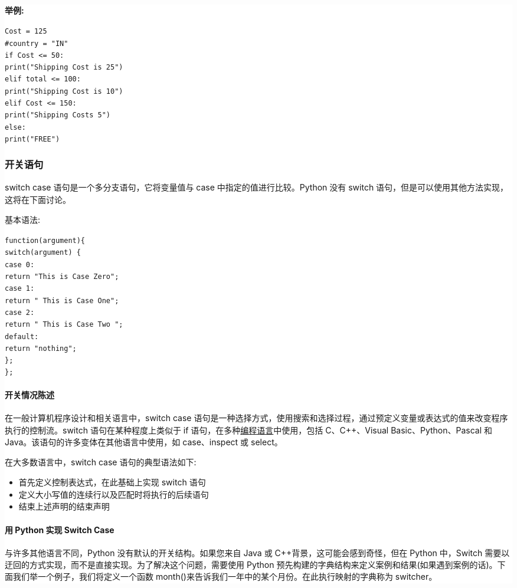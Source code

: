 **举例:**

```
Cost = 125
#country = "IN"
if Cost <= 50:
print("Shipping Cost is 25")
elif total <= 100:
print("Shipping Cost is 10")
elif Cost <= 150:
print("Shipping Costs 5")
else:
print("FREE")

```

### **开关语句**

switch case 语句是一个多分支语句，它将变量值与 case 中指定的值进行比较。Python 没有 switch 语句，但是可以使用其他方法实现，这将在下面讨论。

基本语法:

```
function(argument){
switch(argument) {
case 0:
return "This is Case Zero";
case 1:
return " This is Case One";
case 2:
return " This is Case Two ";
default:
return "nothing";
};
};

```

#### **开关情况陈述**

在一般计算机程序设计和相关语言中，switch case 语句是一种选择方式，使用搜索和选择过程，通过预定义变量或表达式的值来改变程序执行的控制流。switch 语句在某种程度上类似于 if 语句，在多种[编程语言](https://hackr.io/blog/best-programming-languages-to-learn)中使用，包括 C、C++、Visual Basic、Python、Pascal 和 Java。该语句的许多变体在其他语言中使用，如 case、inspect 或 select。

在大多数语言中，switch case 语句的典型语法如下:

*   首先定义控制表达式，在此基础上实现 switch 语句
*   定义大小写值的连续行以及匹配时将执行的后续语句
*   结束上述声明的结束声明

#### **用 Python 实现 Switch Case**

与许多其他语言不同，Python 没有默认的开关结构。如果您来自 Java 或 C++背景，这可能会感到奇怪，但在 Python 中，Switch 需要以迂回的方式实现，而不是直接实现。为了解决这个问题，需要使用 Python 预先构建的字典结构来定义案例和结果(如果遇到案例的话)。下面我们举一个例子，我们将定义一个函数 month()来告诉我们一年中的某个月份。在此执行映射的字典称为 switcher。
